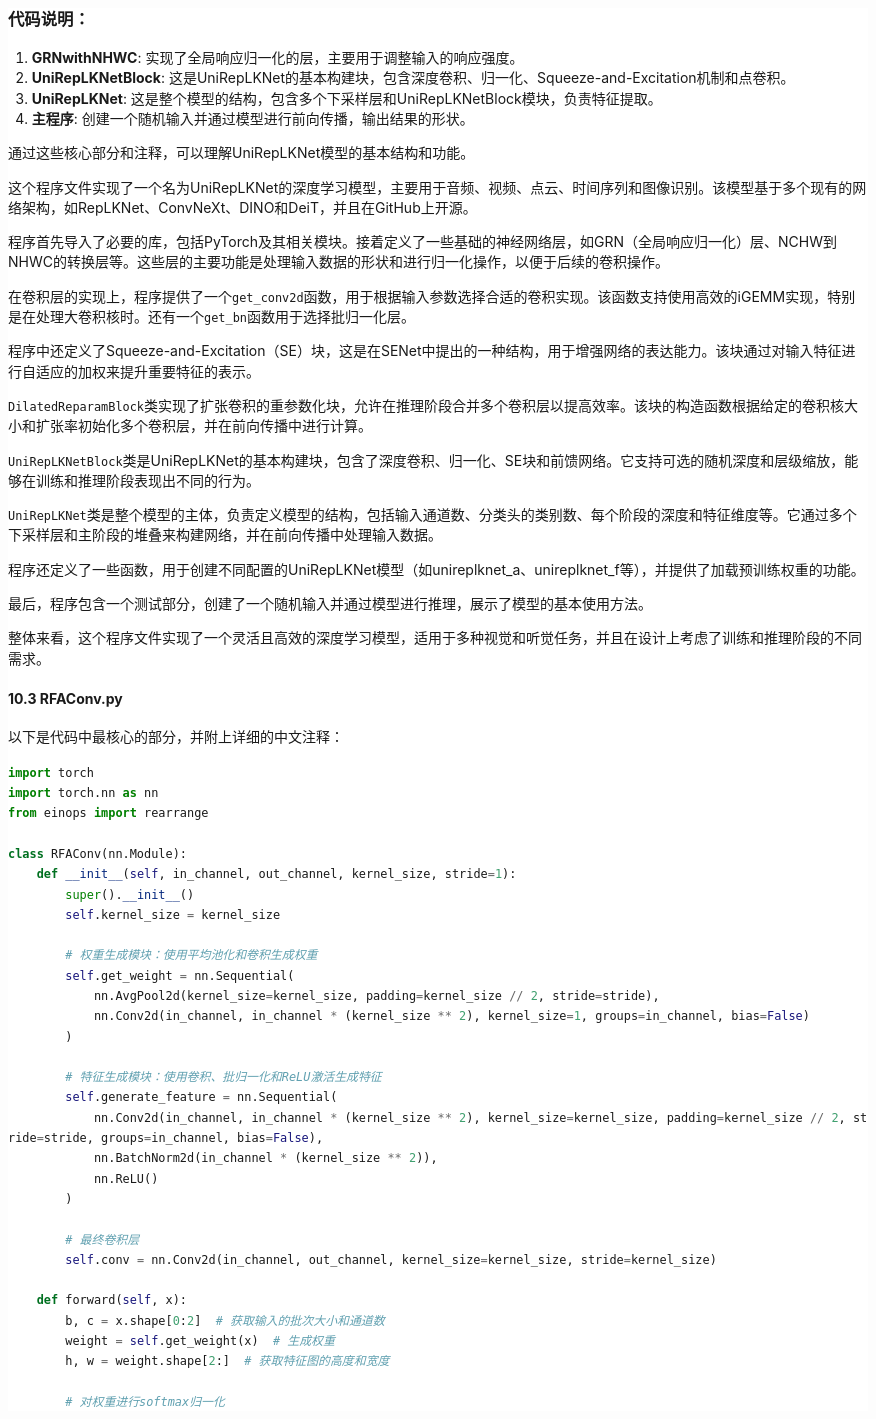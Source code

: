 ### 代码说明：
1. **GRNwithNHWC**: 实现了全局响应归一化的层，主要用于调整输入的响应强度。
2. **UniRepLKNetBlock**: 这是UniRepLKNet的基本构建块，包含深度卷积、归一化、Squeeze-and-Excitation机制和点卷积。
3. **UniRepLKNet**: 这是整个模型的结构，包含多个下采样层和UniRepLKNetBlock模块，负责特征提取。
4. **主程序**: 创建一个随机输入并通过模型进行前向传播，输出结果的形状。

通过这些核心部分和注释，可以理解UniRepLKNet模型的基本结构和功能。

这个程序文件实现了一个名为UniRepLKNet的深度学习模型，主要用于音频、视频、点云、时间序列和图像识别。该模型基于多个现有的网络架构，如RepLKNet、ConvNeXt、DINO和DeiT，并且在GitHub上开源。

程序首先导入了必要的库，包括PyTorch及其相关模块。接着定义了一些基础的神经网络层，如GRN（全局响应归一化）层、NCHW到NHWC的转换层等。这些层的主要功能是处理输入数据的形状和进行归一化操作，以便于后续的卷积操作。

在卷积层的实现上，程序提供了一个`get_conv2d`函数，用于根据输入参数选择合适的卷积实现。该函数支持使用高效的iGEMM实现，特别是在处理大卷积核时。还有一个`get_bn`函数用于选择批归一化层。

程序中还定义了Squeeze-and-Excitation（SE）块，这是在SENet中提出的一种结构，用于增强网络的表达能力。该块通过对输入特征进行自适应的加权来提升重要特征的表示。

`DilatedReparamBlock`类实现了扩张卷积的重参数化块，允许在推理阶段合并多个卷积层以提高效率。该块的构造函数根据给定的卷积核大小和扩张率初始化多个卷积层，并在前向传播中进行计算。

`UniRepLKNetBlock`类是UniRepLKNet的基本构建块，包含了深度卷积、归一化、SE块和前馈网络。它支持可选的随机深度和层级缩放，能够在训练和推理阶段表现出不同的行为。

`UniRepLKNet`类是整个模型的主体，负责定义模型的结构，包括输入通道数、分类头的类别数、每个阶段的深度和特征维度等。它通过多个下采样层和主阶段的堆叠来构建网络，并在前向传播中处理输入数据。

程序还定义了一些函数，用于创建不同配置的UniRepLKNet模型（如unireplknet_a、unireplknet_f等），并提供了加载预训练权重的功能。

最后，程序包含一个测试部分，创建了一个随机输入并通过模型进行推理，展示了模型的基本使用方法。

整体来看，这个程序文件实现了一个灵活且高效的深度学习模型，适用于多种视觉和听觉任务，并且在设计上考虑了训练和推理阶段的不同需求。

#### 10.3 RFAConv.py

以下是代码中最核心的部分，并附上详细的中文注释：

```python
import torch
import torch.nn as nn
from einops import rearrange

class RFAConv(nn.Module):
    def __init__(self, in_channel, out_channel, kernel_size, stride=1):
        super().__init__()
        self.kernel_size = kernel_size

        # 权重生成模块：使用平均池化和卷积生成权重
        self.get_weight = nn.Sequential(
            nn.AvgPool2d(kernel_size=kernel_size, padding=kernel_size // 2, stride=stride),
            nn.Conv2d(in_channel, in_channel * (kernel_size ** 2), kernel_size=1, groups=in_channel, bias=False)
        )
        
        # 特征生成模块：使用卷积、批归一化和ReLU激活生成特征
        self.generate_feature = nn.Sequential(
            nn.Conv2d(in_channel, in_channel * (kernel_size ** 2), kernel_size=kernel_size, padding=kernel_size // 2, stride=stride, groups=in_channel, bias=False),
            nn.BatchNorm2d(in_channel * (kernel_size ** 2)),
            nn.ReLU()
        )
        
        # 最终卷积层
        self.conv = nn.Conv2d(in_channel, out_channel, kernel_size=kernel_size, stride=kernel_size)

    def forward(self, x):
        b, c = x.shape[0:2]  # 获取输入的批次大小和通道数
        weight = self.get_weight(x)  # 生成权重
        h, w = weight.shape[2:]  # 获取特征图的高度和宽度
        
        # 对权重进行softmax归一化
```